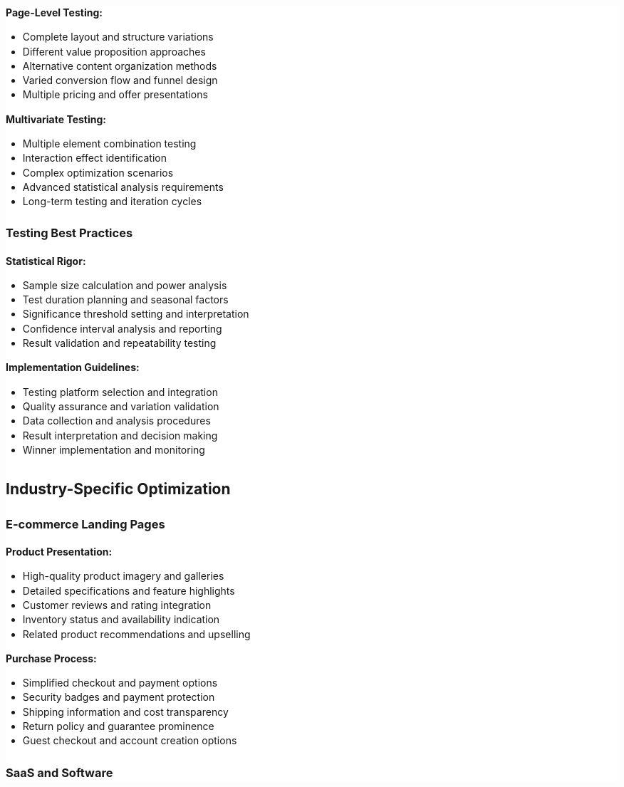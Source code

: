 **Page-Level Testing:**
- Complete layout and structure variations
- Different value proposition approaches
- Alternative content organization methods
- Varied conversion flow and funnel design
- Multiple pricing and offer presentations

**Multivariate Testing:**
- Multiple element combination testing
- Interaction effect identification
- Complex optimization scenarios
- Advanced statistical analysis requirements
- Long-term testing and iteration cycles

### Testing Best Practices

**Statistical Rigor:**
- Sample size calculation and power analysis
- Test duration planning and seasonal factors
- Significance threshold setting and interpretation
- Confidence interval analysis and reporting
- Result validation and repeatability testing

**Implementation Guidelines:**
- Testing platform selection and integration
- Quality assurance and variation validation
- Data collection and analysis procedures
- Result interpretation and decision making
- Winner implementation and monitoring

## Industry-Specific Optimization

### E-commerce Landing Pages

<Card title="E-commerce Conversion Focus">

**Product Presentation:**
- High-quality product imagery and galleries
- Detailed specifications and feature highlights
- Customer reviews and rating integration
- Inventory status and availability indication
- Related product recommendations and upselling

**Purchase Process:**
- Simplified checkout and payment options
- Security badges and payment protection
- Shipping information and cost transparency
- Return policy and guarantee prominence
- Guest checkout and account creation options

</Card>

### SaaS and Software

